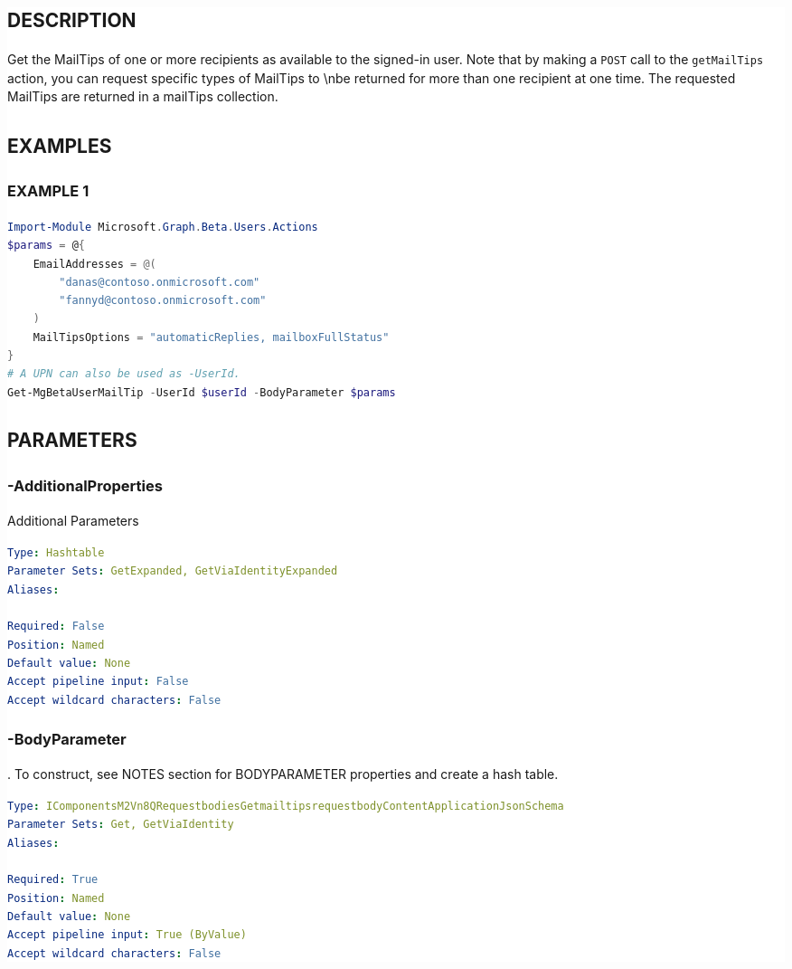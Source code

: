 ## DESCRIPTION
Get the MailTips of one or more recipients as available to the signed-in user.
Note that by making a `POST` call to the `getMailTips` action, you can request specific types of MailTips to \nbe returned for more than one recipient at one time.
The requested MailTips are returned in a mailTips collection.

## EXAMPLES

### EXAMPLE 1
```powershell
Import-Module Microsoft.Graph.Beta.Users.Actions
$params = @{
	EmailAddresses = @(
		"danas@contoso.onmicrosoft.com"
		"fannyd@contoso.onmicrosoft.com"
	)
	MailTipsOptions = "automaticReplies, mailboxFullStatus"
}
# A UPN can also be used as -UserId.
Get-MgBetaUserMailTip -UserId $userId -BodyParameter $params
```

## PARAMETERS

### -AdditionalProperties
Additional Parameters

```yaml
Type: Hashtable
Parameter Sets: GetExpanded, GetViaIdentityExpanded
Aliases:

Required: False
Position: Named
Default value: None
Accept pipeline input: False
Accept wildcard characters: False
```

### -BodyParameter
.
To construct, see NOTES section for BODYPARAMETER properties and create a hash table.

```yaml
Type: IComponentsM2Vn8QRequestbodiesGetmailtipsrequestbodyContentApplicationJsonSchema
Parameter Sets: Get, GetViaIdentity
Aliases:

Required: True
Position: Named
Default value: None
Accept pipeline input: True (ByValue)
Accept wildcard characters: False
```

